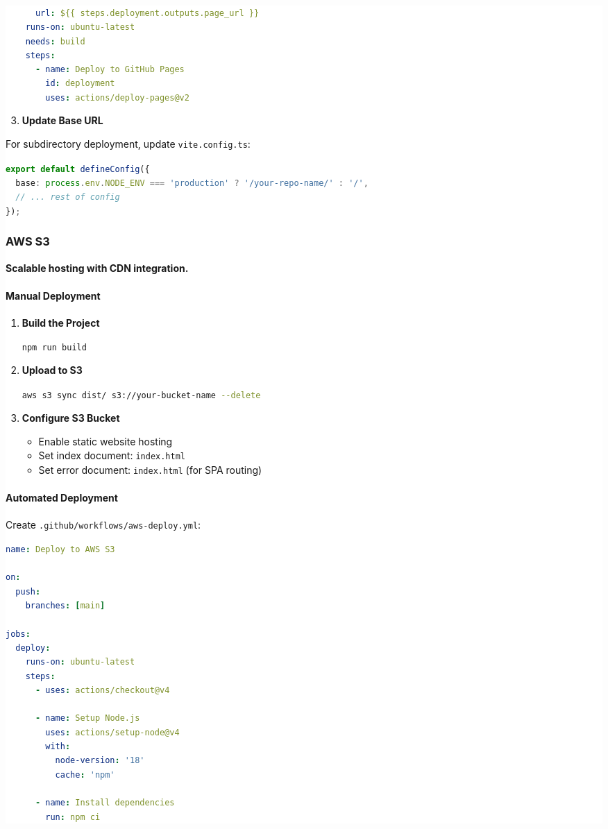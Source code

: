 ```yaml
      url: ${{ steps.deployment.outputs.page_url }}
    runs-on: ubuntu-latest
    needs: build
    steps:
      - name: Deploy to GitHub Pages
        id: deployment
        uses: actions/deploy-pages@v2
```

3. **Update Base URL**

For subdirectory deployment, update `vite.config.ts`:

```typescript
export default defineConfig({
  base: process.env.NODE_ENV === 'production' ? '/your-repo-name/' : '/',
  // ... rest of config
});
```

### AWS S3

**Scalable hosting with CDN integration.**

#### Manual Deployment

1. **Build the Project**

   ```bash
   npm run build
   ```

2. **Upload to S3**

   ```bash
   aws s3 sync dist/ s3://your-bucket-name --delete
   ```

3. **Configure S3 Bucket**
   - Enable static website hosting
   - Set index document: `index.html`
   - Set error document: `index.html` (for SPA routing)

#### Automated Deployment

Create `.github/workflows/aws-deploy.yml`:

```yaml
name: Deploy to AWS S3

on:
  push:
    branches: [main]

jobs:
  deploy:
    runs-on: ubuntu-latest
    steps:
      - uses: actions/checkout@v4

      - name: Setup Node.js
        uses: actions/setup-node@v4
        with:
          node-version: '18'
          cache: 'npm'

      - name: Install dependencies
        run: npm ci

```